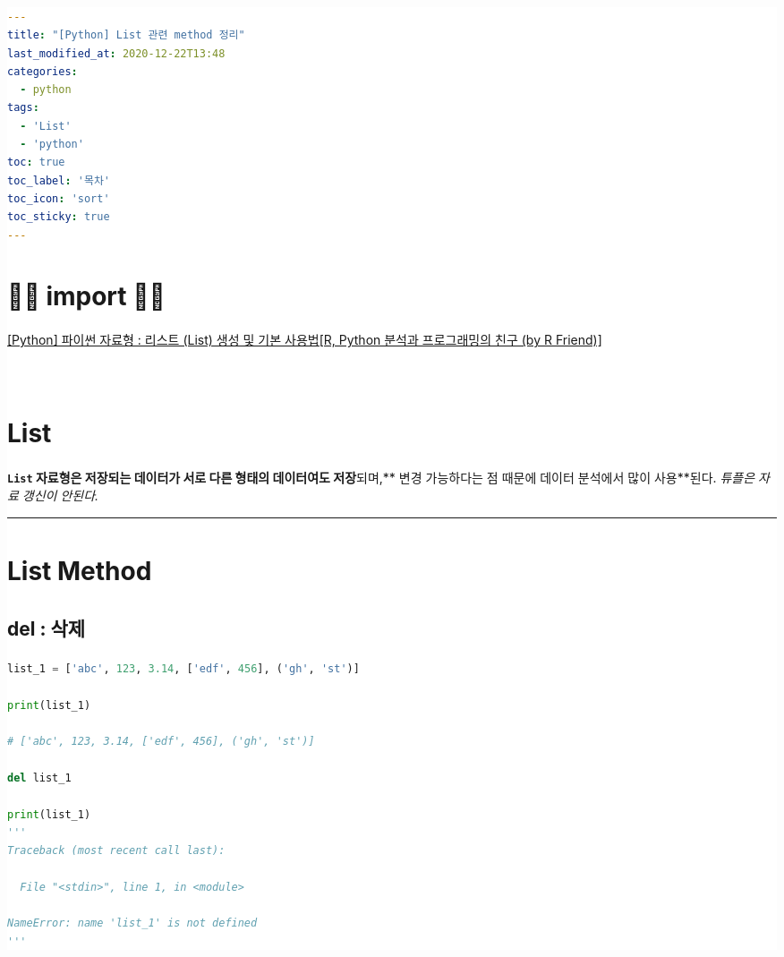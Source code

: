 ```yaml
---
title: "[Python] List 관련 method 정리"
last_modified_at: 2020-12-22T13:48
categories: 
  - python
tags: 
  - 'List' 
  - 'python'
toc: true
toc_label: '목차'
toc_icon: 'sort'
toc_sticky: true
---
```


# 🙆‍♂️ import 🙇‍♂️

[[Python] 파이썬 자료형 : 리스트 (List) 생성 및 기본 사용법[R, Python 분석과 프로그래밍의 친구 (by R Friend)]](https://rfriend.tistory.com/329?category=695562)

[]()

[]()

[]()

[]()

[]()

<br>

# List

**`List` 자료형은 저장되는 데이터가 서로 다른 형태의 데이터여도 저장**되며,** 변경 가능하다는 점 때문에 데이터 분석에서 많이 사용**된다.
_튜플은 자료 갱신이 안된다._

---

# List Method

## del : 삭제

```python
list_1 = ['abc', 123, 3.14, ['edf', 456], ('gh', 'st')]

print(list_1)

# ['abc', 123, 3.14, ['edf', 456], ('gh', 'st')]

del list_1

print(list_1)
'''
Traceback (most recent call last):

  File "<stdin>", line 1, in <module>

NameError: name 'list_1' is not defined
'''
```
